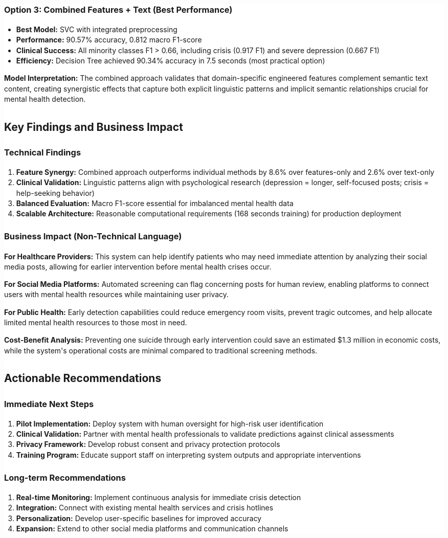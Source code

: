 ### Option 3: Combined Features + Text (Best Performance)
- **Best Model:** SVC with integrated preprocessing
- **Performance:** 90.57% accuracy, 0.812 macro F1-score
- **Clinical Success:** All minority classes F1 > 0.66, including crisis (0.917 F1) and severe depression (0.667 F1)
- **Efficiency:** Decision Tree achieved 90.34% accuracy in 7.5 seconds (most practical option)

**Model Interpretation:**
The combined approach validates that domain-specific engineered features complement semantic text content, creating synergistic effects that capture both explicit linguistic patterns and implicit semantic relationships crucial for mental health detection.

## Key Findings and Business Impact

### Technical Findings
1. **Feature Synergy:** Combined approach outperforms individual methods by 8.6% over features-only and 2.6% over text-only
2. **Clinical Validation:** Linguistic patterns align with psychological research (depression = longer, self-focused posts; crisis = help-seeking behavior)
3. **Balanced Evaluation:** Macro F1-score essential for imbalanced mental health data
4. **Scalable Architecture:** Reasonable computational requirements (168 seconds training) for production deployment

### Business Impact (Non-Technical Language)
**For Healthcare Providers:** This system can help identify patients who may need immediate attention by analyzing their social media posts, allowing for earlier intervention before mental health crises occur.

**For Social Media Platforms:** Automated screening can flag concerning posts for human review, enabling platforms to connect users with mental health resources while maintaining user privacy.

**For Public Health:** Early detection capabilities could reduce emergency room visits, prevent tragic outcomes, and help allocate limited mental health resources to those most in need.

**Cost-Benefit Analysis:** Preventing one suicide through early intervention could save an estimated $1.3 million in economic costs, while the system's operational costs are minimal compared to traditional screening methods.

## Actionable Recommendations

### Immediate Next Steps
1. **Pilot Implementation:** Deploy system with human oversight for high-risk user identification
2. **Clinical Validation:** Partner with mental health professionals to validate predictions against clinical assessments
3. **Privacy Framework:** Develop robust consent and privacy protection protocols
4. **Training Program:** Educate support staff on interpreting system outputs and appropriate interventions

### Long-term Recommendations
1. **Real-time Monitoring:** Implement continuous analysis for immediate crisis detection
2. **Integration:** Connect with existing mental health services and crisis hotlines
3. **Personalization:** Develop user-specific baselines for improved accuracy
4. **Expansion:** Extend to other social media platforms and communication channels
